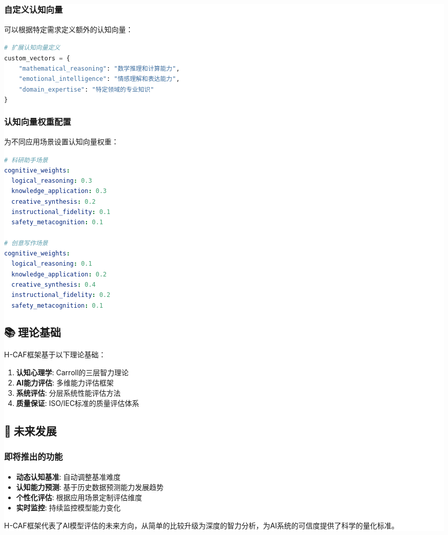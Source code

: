 ### 自定义认知向量
可以根据特定需求定义额外的认知向量：

```python
# 扩展认知向量定义
custom_vectors = {
    "mathematical_reasoning": "数学推理和计算能力",
    "emotional_intelligence": "情感理解和表达能力",
    "domain_expertise": "特定领域的专业知识"
}
```

### 认知向量权重配置
为不同应用场景设置认知向量权重：

```yaml
# 科研助手场景
cognitive_weights:
  logical_reasoning: 0.3
  knowledge_application: 0.3
  creative_synthesis: 0.2
  instructional_fidelity: 0.1
  safety_metacognition: 0.1

# 创意写作场景  
cognitive_weights:
  logical_reasoning: 0.1
  knowledge_application: 0.2
  creative_synthesis: 0.4
  instructional_fidelity: 0.2
  safety_metacognition: 0.1
```

## 📚 理论基础

H-CAF框架基于以下理论基础：

1. **认知心理学**: Carroll的三层智力理论
2. **AI能力评估**: 多维能力评估框架
3. **系统评估**: 分层系统性能评估方法
4. **质量保证**: ISO/IEC标准的质量评估体系

## 🚀 未来发展

### 即将推出的功能
- **动态认知基准**: 自动调整基准难度
- **认知能力预测**: 基于历史数据预测能力发展趋势  
- **个性化评估**: 根据应用场景定制评估维度
- **实时监控**: 持续监控模型能力变化

H-CAF框架代表了AI模型评估的未来方向，从简单的比较升级为深度的智力分析，为AI系统的可信度提供了科学的量化标准。 
